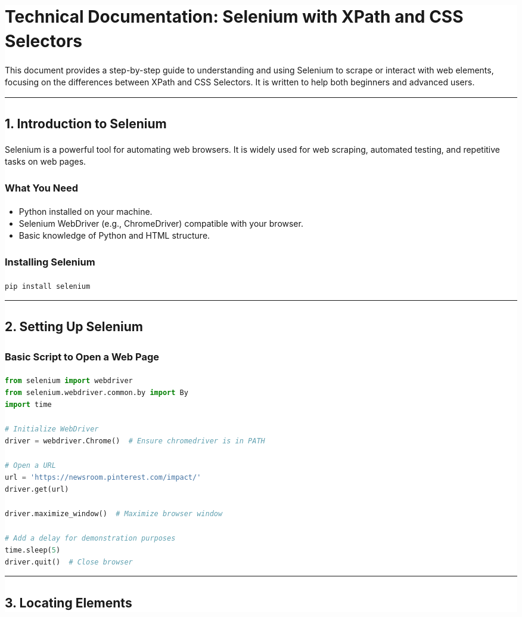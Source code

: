 # Technical Documentation: Selenium with XPath and CSS Selectors

This document provides a step-by-step guide to understanding and using Selenium to scrape or interact with web elements, focusing on the differences between XPath and CSS Selectors. It is written to help both beginners and advanced users.

---

## **1. Introduction to Selenium**
Selenium is a powerful tool for automating web browsers. It is widely used for web scraping, automated testing, and repetitive tasks on web pages.

### **What You Need**
- Python installed on your machine.
- Selenium WebDriver (e.g., ChromeDriver) compatible with your browser.
- Basic knowledge of Python and HTML structure.

### **Installing Selenium**
```bash
pip install selenium
```

---

## **2. Setting Up Selenium**

### **Basic Script to Open a Web Page**
```python
from selenium import webdriver
from selenium.webdriver.common.by import By
import time

# Initialize WebDriver
driver = webdriver.Chrome()  # Ensure chromedriver is in PATH

# Open a URL
url = 'https://newsroom.pinterest.com/impact/'
driver.get(url)

driver.maximize_window()  # Maximize browser window

# Add a delay for demonstration purposes
time.sleep(5)
driver.quit()  # Close browser
```
---

## **3. Locating Elements**
